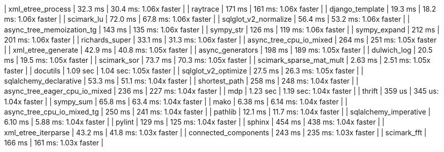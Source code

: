 | xml_etree_process                | 32.3 ms                                                                  | 30.4 ms: 1.06x faster                                                    |
| raytrace                         | 171 ms                                                                   | 161 ms: 1.06x faster                                                     |
| django_template                  | 19.3 ms                                                                  | 18.2 ms: 1.06x faster                                                    |
| scimark_lu                       | 72.0 ms                                                                  | 67.8 ms: 1.06x faster                                                    |
| sqlglot_v2_normalize             | 56.4 ms                                                                  | 53.2 ms: 1.06x faster                                                    |
| async_tree_memoization_tg        | 143 ms                                                                   | 135 ms: 1.06x faster                                                     |
| sympy_str                        | 126 ms                                                                   | 119 ms: 1.06x faster                                                     |
| sympy_expand                     | 212 ms                                                                   | 201 ms: 1.06x faster                                                     |
| richards_super                   | 33.1 ms                                                                  | 31.3 ms: 1.06x faster                                                    |
| async_tree_cpu_io_mixed          | 264 ms                                                                   | 251 ms: 1.05x faster                                                     |
| xml_etree_generate               | 42.9 ms                                                                  | 40.8 ms: 1.05x faster                                                    |
| async_generators                 | 198 ms                                                                   | 189 ms: 1.05x faster                                                     |
| dulwich_log                      | 20.5 ms                                                                  | 19.5 ms: 1.05x faster                                                    |
| scimark_sor                      | 73.7 ms                                                                  | 70.3 ms: 1.05x faster                                                    |
| scimark_sparse_mat_mult          | 2.63 ms                                                                  | 2.51 ms: 1.05x faster                                                    |
| docutils                         | 1.09 sec                                                                 | 1.04 sec: 1.05x faster                                                   |
| sqlglot_v2_optimize              | 27.5 ms                                                                  | 26.3 ms: 1.05x faster                                                    |
| sqlalchemy_declarative           | 53.3 ms                                                                  | 51.1 ms: 1.04x faster                                                    |
| shortest_path                    | 258 ms                                                                   | 248 ms: 1.04x faster                                                     |
| async_tree_eager_cpu_io_mixed    | 236 ms                                                                   | 227 ms: 1.04x faster                                                     |
| mdp                              | 1.23 sec                                                                 | 1.19 sec: 1.04x faster                                                   |
| thrift                           | 359 us                                                                   | 345 us: 1.04x faster                                                     |
| sympy_sum                        | 65.8 ms                                                                  | 63.4 ms: 1.04x faster                                                    |
| mako                             | 6.38 ms                                                                  | 6.14 ms: 1.04x faster                                                    |
| async_tree_cpu_io_mixed_tg       | 250 ms                                                                   | 241 ms: 1.04x faster                                                     |
| pathlib                          | 12.1 ms                                                                  | 11.7 ms: 1.04x faster                                                    |
| sqlalchemy_imperative            | 6.10 ms                                                                  | 5.88 ms: 1.04x faster                                                    |
| pylint                           | 129 ms                                                                   | 125 ms: 1.04x faster                                                     |
| sphinx                           | 454 ms                                                                   | 438 ms: 1.04x faster                                                     |
| xml_etree_iterparse              | 43.2 ms                                                                  | 41.8 ms: 1.03x faster                                                    |
| connected_components             | 243 ms                                                                   | 235 ms: 1.03x faster                                                     |
| scimark_fft                      | 166 ms                                                                   | 161 ms: 1.03x faster                                                     |
